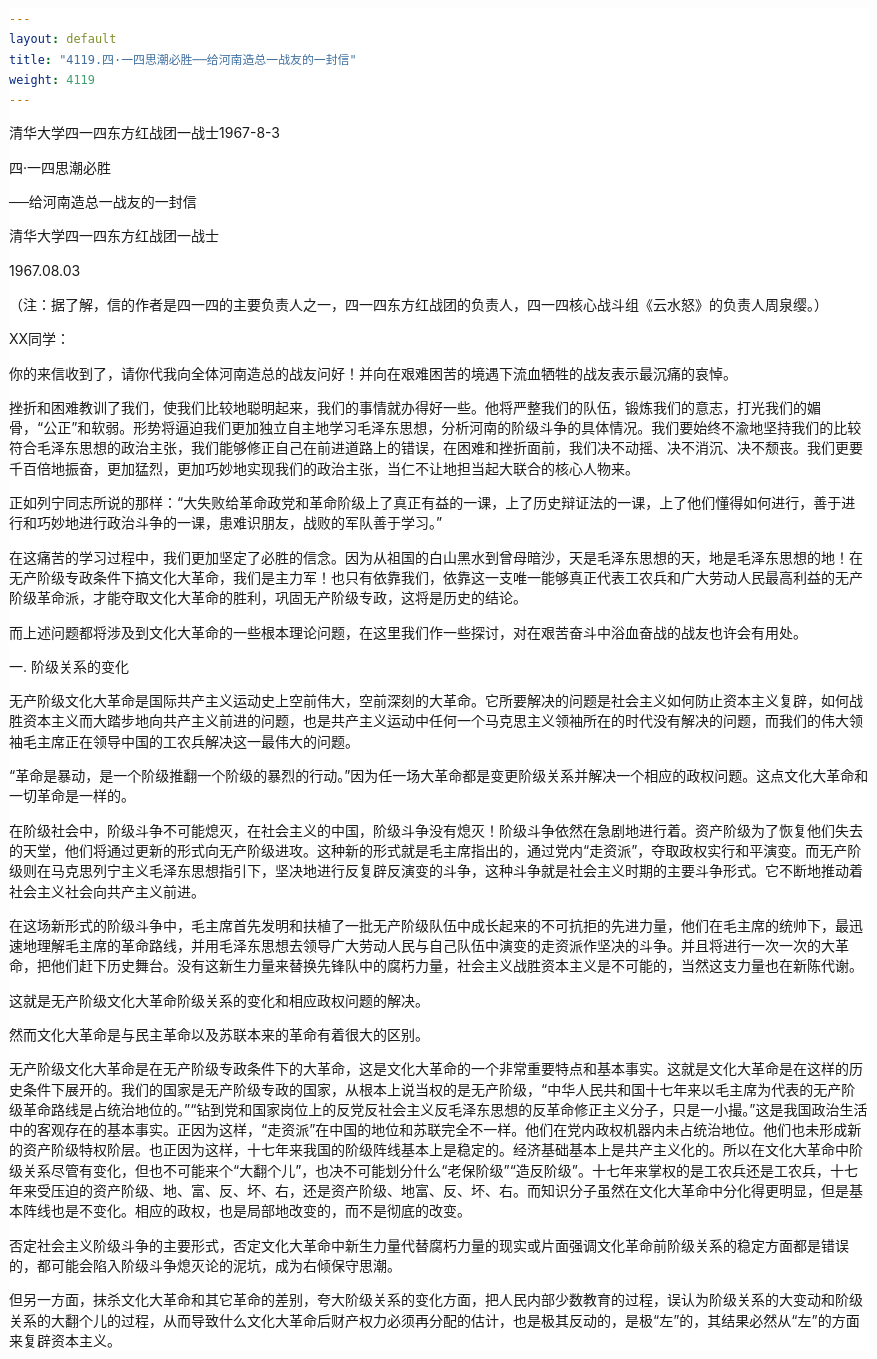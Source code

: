 ```yaml
---
layout: default
title: "4119.四·一四思潮必胜──给河南造总一战友的一封信"
weight: 4119
---
```


清华大学四一四东方红战团一战士1967-8-3

四·一四思潮必胜

──给河南造总一战友的一封信

清华大学四一四东方红战团一战士

1967.08.03

（注：据了解，信的作者是四一四的主要负责人之一，四一四东方红战团的负责人，四一四核心战斗组《云水怒》的负责人周泉缨。）

XX同学：

你的来信收到了，请你代我向全体河南造总的战友问好！并向在艰难困苦的境遇下流血牺牲的战友表示最沉痛的哀悼。

挫折和困难教训了我们，使我们比较地聪明起来，我们的事情就办得好一些。他将严整我们的队伍，锻炼我们的意志，打光我们的媚骨，“公正”和软弱。形势将逼迫我们更加独立自主地学习毛泽东思想，分析河南的阶级斗争的具体情况。我们要始终不渝地坚持我们的比较符合毛泽东思想的政治主张，我们能够修正自己在前进道路上的错误，在困难和挫折面前，我们决不动摇、决不消沉、决不颓丧。我们更要千百倍地振奋，更加猛烈，更加巧妙地实现我们的政治主张，当仁不让地担当起大联合的核心人物来。

正如列宁同志所说的那样：“大失败给革命政党和革命阶级上了真正有益的一课，上了历史辩证法的一课，上了他们懂得如何进行，善于进行和巧妙地进行政治斗争的一课，患难识朋友，战败的军队善于学习。”

在这痛苦的学习过程中，我们更加坚定了必胜的信念。因为从祖国的白山黑水到曾母暗沙，天是毛泽东思想的天，地是毛泽东思想的地！在无产阶级专政条件下搞文化大革命，我们是主力军！也只有依靠我们，依靠这一支唯一能够真正代表工农兵和广大劳动人民最高利益的无产阶级革命派，才能夺取文化大革命的胜利，巩固无产阶级专政，这将是历史的结论。

而上述问题都将涉及到文化大革命的一些根本理论问题，在这里我们作一些探讨，对在艰苦奋斗中浴血奋战的战友也许会有用处。

一. 阶级关系的变化

无产阶级文化大革命是国际共产主义运动史上空前伟大，空前深刻的大革命。它所要解决的问题是社会主义如何防止资本主义复辟，如何战胜资本主义而大踏步地向共产主义前进的问题，也是共产主义运动中任何一个马克思主义领袖所在的时代没有解决的问题，而我们的伟大领袖毛主席正在领导中国的工农兵解决这一最伟大的问题。

“革命是暴动，是一个阶级推翻一个阶级的暴烈的行动。”因为任一场大革命都是变更阶级关系并解决一个相应的政权问题。这点文化大革命和一切革命是一样的。

在阶级社会中，阶级斗争不可能熄灭，在社会主义的中国，阶级斗争没有熄灭！阶级斗争依然在急剧地进行着。资产阶级为了恢复他们失去的天堂，他们将通过更新的形式向无产阶级进攻。这种新的形式就是毛主席指出的，通过党内“走资派”，夺取政权实行和平演变。而无产阶级则在马克思列宁主义毛泽东思想指引下，坚决地进行反复辟反演变的斗争，这种斗争就是社会主义时期的主要斗争形式。它不断地推动着社会主义社会向共产主义前进。

在这场新形式的阶级斗争中，毛主席首先发明和扶植了一批无产阶级队伍中成长起来的不可抗拒的先进力量，他们在毛主席的统帅下，最迅速地理解毛主席的革命路线，并用毛泽东思想去领导广大劳动人民与自己队伍中演变的走资派作坚决的斗争。并且将进行一次一次的大革命，把他们赶下历史舞台。没有这新生力量来替换先锋队中的腐朽力量，社会主义战胜资本主义是不可能的，当然这支力量也在新陈代谢。

这就是无产阶级文化大革命阶级关系的变化和相应政权问题的解决。

然而文化大革命是与民主革命以及苏联本来的革命有着很大的区别。

无产阶级文化大革命是在无产阶级专政条件下的大革命，这是文化大革命的一个非常重要特点和基本事实。这就是文化大革命是在这样的历史条件下展开的。我们的国家是无产阶级专政的国家，从根本上说当权的是无产阶级，“中华人民共和国十七年来以毛主席为代表的无产阶级革命路线是占统治地位的。”“钻到党和国家岗位上的反党反社会主义反毛泽东思想的反革命修正主义分子，只是一小撮。”这是我国政治生活中的客观存在的基本事实。正因为这样，“走资派”在中国的地位和苏联完全不一样。他们在党内政权机器内未占统治地位。他们也未形成新的资产阶级特权阶层。也正因为这样，十七年来我国的阶级阵线基本上是稳定的。经济基础基本上是共产主义化的。所以在文化大革命中阶级关系尽管有变化，但也不可能来个“大翻个儿”，也决不可能划分什么“老保阶级”“造反阶级”。十七年来掌权的是工农兵还是工农兵，十七年来受压迫的资产阶级、地、富、反、坏、右，还是资产阶级、地富、反、坏、右。而知识分子虽然在文化大革命中分化得更明显，但是基本阵线也是不变化。相应的政权，也是局部地改变的，而不是彻底的改变。

否定社会主义阶级斗争的主要形式，否定文化大革命中新生力量代替腐朽力量的现实或片面强调文化革命前阶级关系的稳定方面都是错误的，都可能会陷入阶级斗争熄灭论的泥坑，成为右倾保守思潮。

但另一方面，抹杀文化大革命和其它革命的差别，夸大阶级关系的变化方面，把人民内部少数教育的过程，误认为阶级关系的大变动和阶级关系的大翻个儿的过程，从而导致什么文化大革命后财产权力必须再分配的估计，也是极其反动的，是极“左”的，其结果必然从“左”的方面来复辟资本主义。
